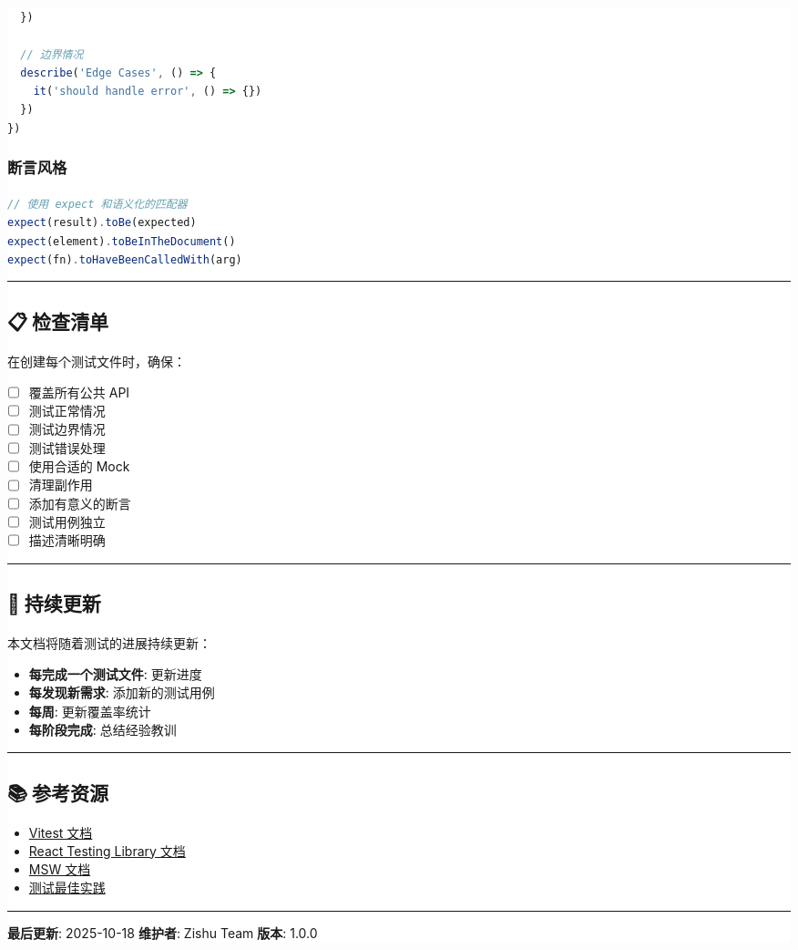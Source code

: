 ```typescript
  })
  
  // 边界情况
  describe('Edge Cases', () => {
    it('should handle error', () => {})
  })
})
```

### 断言风格

```typescript
// 使用 expect 和语义化的匹配器
expect(result).toBe(expected)
expect(element).toBeInTheDocument()
expect(fn).toHaveBeenCalledWith(arg)
```

---

## 📋 检查清单

在创建每个测试文件时，确保：

- [ ] 覆盖所有公共 API
- [ ] 测试正常情况
- [ ] 测试边界情况
- [ ] 测试错误处理
- [ ] 使用合适的 Mock
- [ ] 清理副作用
- [ ] 添加有意义的断言
- [ ] 测试用例独立
- [ ] 描述清晰明确

---

## 🔄 持续更新

本文档将随着测试的进展持续更新：

- **每完成一个测试文件**: 更新进度
- **每发现新需求**: 添加新的测试用例
- **每周**: 更新覆盖率统计
- **每阶段完成**: 总结经验教训

---

## 📚 参考资源

- [Vitest 文档](https://vitest.dev/)
- [React Testing Library 文档](https://testing-library.com/react)
- [MSW 文档](https://mswjs.io/)
- [测试最佳实践](https://kentcdodds.com/blog/common-mistakes-with-react-testing-library)

---

**最后更新**: 2025-10-18
**维护者**: Zishu Team
**版本**: 1.0.0

